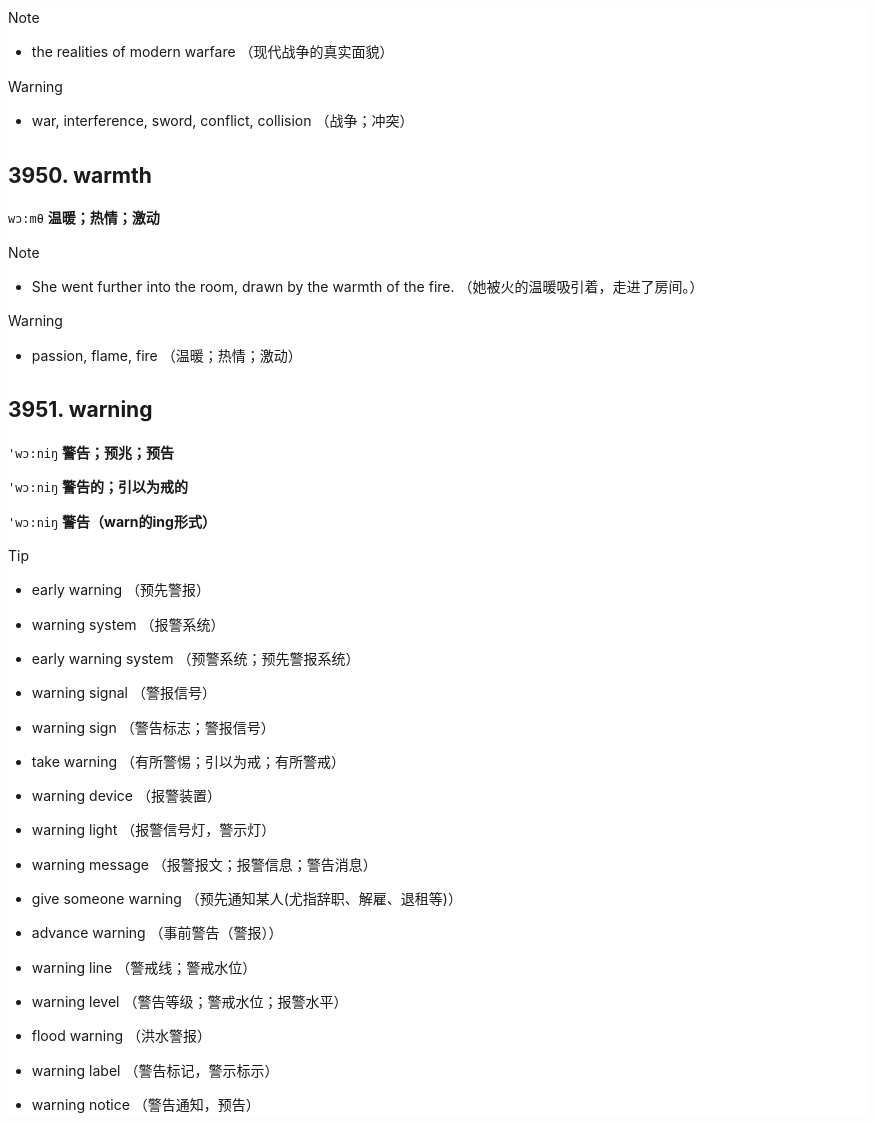 > [!NOTE]
>
> - the realities of modern warfare （现代战争的真实面貌）
>

> [!WARNING]
>
> - war, interference, sword, conflict, collision （战争；冲突）
>

## 3950. warmth

`wɔ:mθ`  **温暖；热情；激动**

> [!NOTE]
>
> - She went further into the room, drawn by the warmth of the fire. （她被火的温暖吸引着，走进了房间。）
>

> [!WARNING]
>
> - passion, flame, fire （温暖；热情；激动）
>

## 3951. warning

`'wɔ:niŋ`  **警告；预兆；预告**

`'wɔ:niŋ`  **警告的；引以为戒的**

`'wɔ:niŋ`  **警告（warn的ing形式）**

> [!TIP]
>
> - early warning （预先警报）
>
> - warning system （报警系统）
>
> - early warning system （预警系统；预先警报系统）
>
> - warning signal （警报信号）
>
> - warning sign （警告标志；警报信号）
>
> - take warning （有所警惕；引以为戒；有所警戒）
>
> - warning device （报警装置）
>
> - warning light （报警信号灯，警示灯）
>
> - warning message （报警报文；报警信息；警告消息）
>
> - give someone warning （预先通知某人(尤指辞职、解雇、退租等)）
>
> - advance warning （事前警告（警报））
>
> - warning line （警戒线；警戒水位）
>
> - warning level （警告等级；警戒水位；报警水平）
>
> - flood warning （洪水警报）
>
> - warning label （警告标记，警示标示）
>
> - warning notice （警告通知，预告）
>